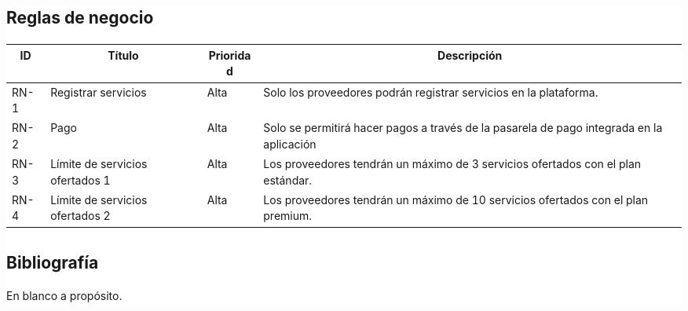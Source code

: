 <div id='id6'></div>

## Reglas de negocio

| ID   | Título                          | Prioridad | Descripción                                                                                       |
|------|---------------------------------|-----------|---------------------------------------------------------------------------------------------------|
| RN-1 | Registrar servicios             | Alta      | Solo los proveedores podrán registrar servicios en la plataforma.                                                                        |                                       |
| RN-2 | Pago                            | Alta      | Solo se permitirá hacer pagos a través de la pasarela de pago integrada en la aplicación                                               |
| RN-3 | Límite de servicios ofertados 1   | Alta      | Los proveedores tendrán un máximo de 3 servicios ofertados con el plan estándar.                                                        |
| RN-4| Límite de servicios ofertados 2   | Alta      | Los proveedores tendrán un máximo de 10 servicios ofertados con el plan premium.                                                        |

<div id='bib'></div>

## Bibliografía

En blanco a propósito.
